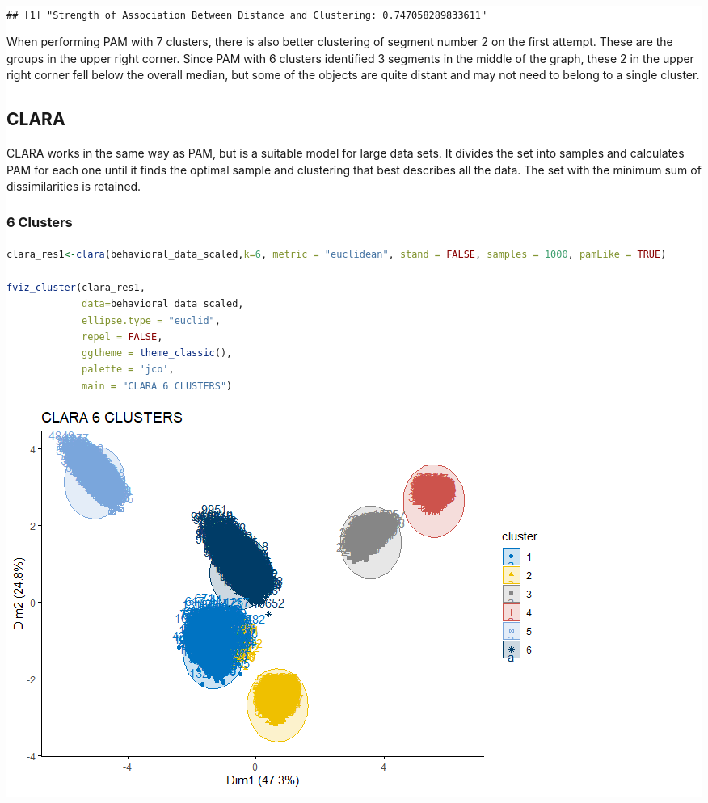     ## [1] "Strength of Association Between Distance and Clustering: 0.747058289833611"

When performing PAM with 7 clusters, there is also better clustering of
segment number 2 on the first attempt. These are the groups in the upper
right corner. Since PAM with 6 clusters identified 3 segments in the
middle of the graph, these 2 in the upper right corner fell below the
overall median, but some of the objects are quite distant and may not
need to belong to a single cluster.

## CLARA

CLARA works in the same way as PAM, but is a suitable model for large
data sets. It divides the set into samples and calculates PAM for each
one until it finds the optimal sample and clustering that best describes
all the data. The set with the minimum sum of dissimilarities is
retained.

### 6 Clusters

``` r
clara_res1<-clara(behavioral_data_scaled,k=6, metric = "euclidean", stand = FALSE, samples = 1000, pamLike = TRUE)

fviz_cluster(clara_res1,
             data=behavioral_data_scaled,
             ellipse.type = "euclid",
             repel = FALSE,
             ggtheme = theme_classic(),
             palette = 'jco',
             main = "CLARA 6 CLUSTERS")
```

![](Clustering-Rmd_files/figure-gfm/unnamed-chunk-31-1.png)
